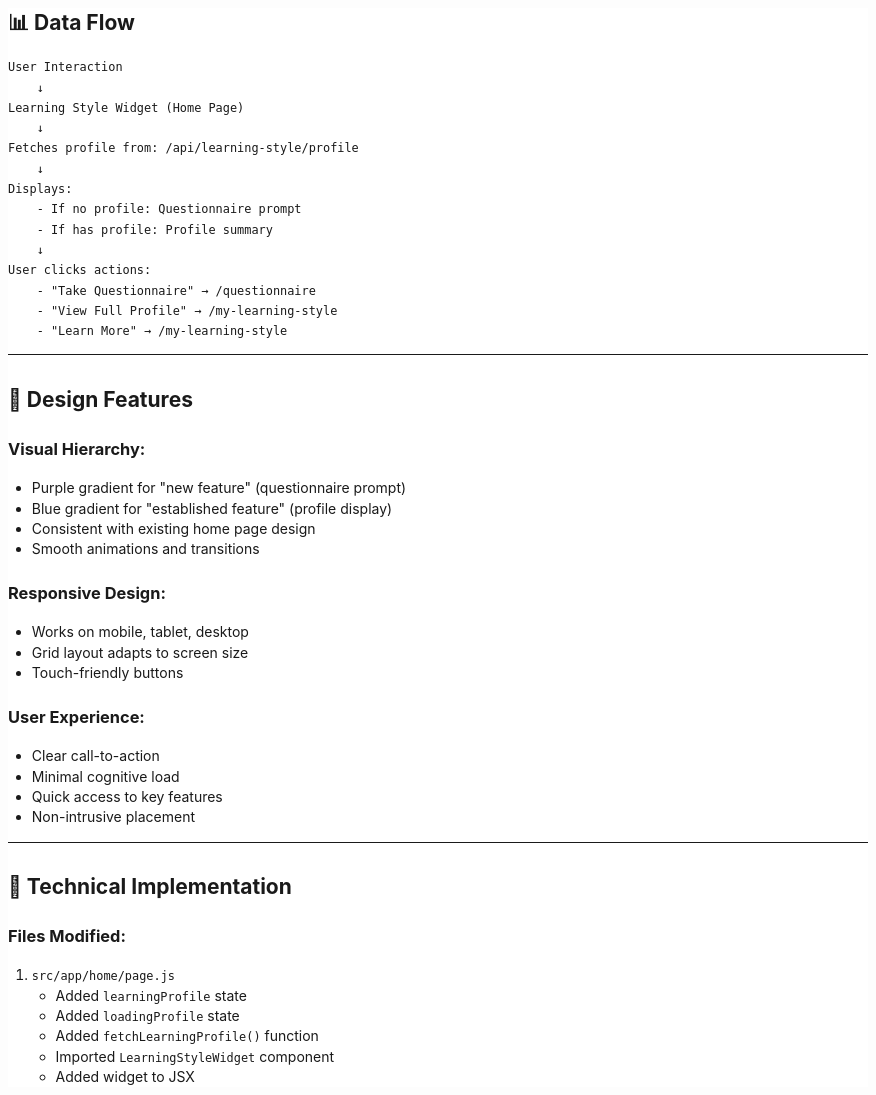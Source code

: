 
## 📊 Data Flow

```
User Interaction
    ↓
Learning Style Widget (Home Page)
    ↓
Fetches profile from: /api/learning-style/profile
    ↓
Displays:
    - If no profile: Questionnaire prompt
    - If has profile: Profile summary
    ↓
User clicks actions:
    - "Take Questionnaire" → /questionnaire
    - "View Full Profile" → /my-learning-style
    - "Learn More" → /my-learning-style
```

---

## 🎨 Design Features

### **Visual Hierarchy:**
- Purple gradient for "new feature" (questionnaire prompt)
- Blue gradient for "established feature" (profile display)
- Consistent with existing home page design
- Smooth animations and transitions

### **Responsive Design:**
- Works on mobile, tablet, desktop
- Grid layout adapts to screen size
- Touch-friendly buttons

### **User Experience:**
- Clear call-to-action
- Minimal cognitive load
- Quick access to key features
- Non-intrusive placement

---

## 🔧 Technical Implementation

### **Files Modified:**
1. `src/app/home/page.js`
   - Added `learningProfile` state
   - Added `loadingProfile` state
   - Added `fetchLearningProfile()` function
   - Imported `LearningStyleWidget` component
   - Added widget to JSX
